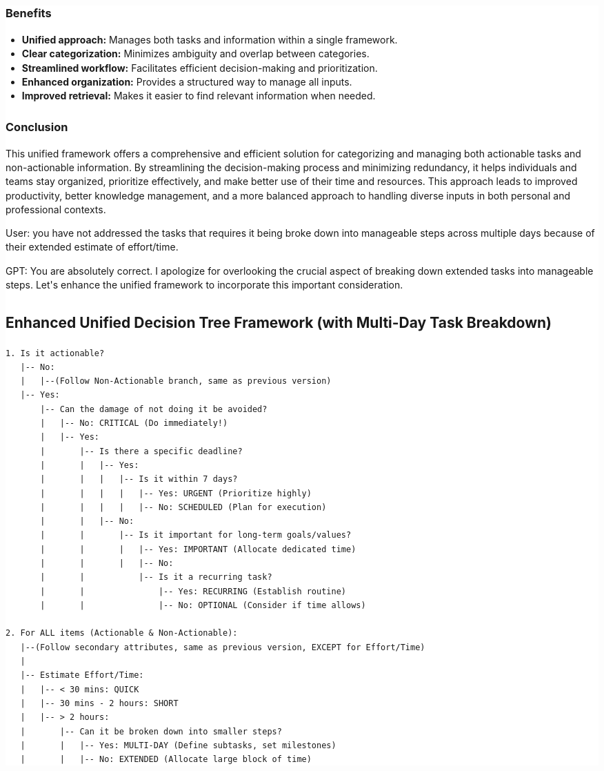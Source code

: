 ### Benefits

- **Unified approach:** Manages both tasks and information within a single framework.
- **Clear categorization:** Minimizes ambiguity and overlap between categories.
- **Streamlined workflow:** Facilitates efficient decision-making and prioritization.
- **Enhanced organization:** Provides a structured way to manage all inputs.
- **Improved retrieval:** Makes it easier to find relevant information when needed.

### Conclusion

This unified framework offers a comprehensive and efficient solution for categorizing and managing both actionable tasks and non-actionable information. By streamlining the decision-making process and minimizing redundancy, it helps individuals and teams stay organized, prioritize effectively, and make better use of their time and resources. This approach leads to improved productivity, better knowledge management, and a more balanced approach to handling diverse inputs in both personal and professional contexts. 

User: 
you have not addressed the tasks that requires it being broke down into manageable steps across multiple days because of their extended estimate of effort/time.

GPT: 
You are absolutely correct. I apologize for overlooking the crucial aspect of breaking down extended tasks into manageable steps. Let's enhance the unified framework to incorporate this important consideration. 

## Enhanced Unified Decision Tree Framework (with Multi-Day Task Breakdown)

```
1. Is it actionable?
   |-- No: 
   |   |--(Follow Non-Actionable branch, same as previous version)
   |-- Yes:
       |-- Can the damage of not doing it be avoided?
       |   |-- No: CRITICAL (Do immediately!)
       |   |-- Yes:
       |       |-- Is there a specific deadline?
       |       |   |-- Yes:
       |       |   |   |-- Is it within 7 days?
       |       |   |   |   |-- Yes: URGENT (Prioritize highly)
       |       |   |   |   |-- No: SCHEDULED (Plan for execution)
       |       |   |-- No:
       |       |       |-- Is it important for long-term goals/values?
       |       |       |   |-- Yes: IMPORTANT (Allocate dedicated time)
       |       |       |   |-- No:
       |       |           |-- Is it a recurring task?
       |       |               |-- Yes: RECURRING (Establish routine)
       |       |               |-- No: OPTIONAL (Consider if time allows)

2. For ALL items (Actionable & Non-Actionable):
   |--(Follow secondary attributes, same as previous version, EXCEPT for Effort/Time)
   |
   |-- Estimate Effort/Time: 
   |   |-- < 30 mins: QUICK
   |   |-- 30 mins - 2 hours: SHORT
   |   |-- > 2 hours: 
   |       |-- Can it be broken down into smaller steps?
   |       |   |-- Yes: MULTI-DAY (Define subtasks, set milestones)
   |       |   |-- No: EXTENDED (Allocate large block of time)

```
